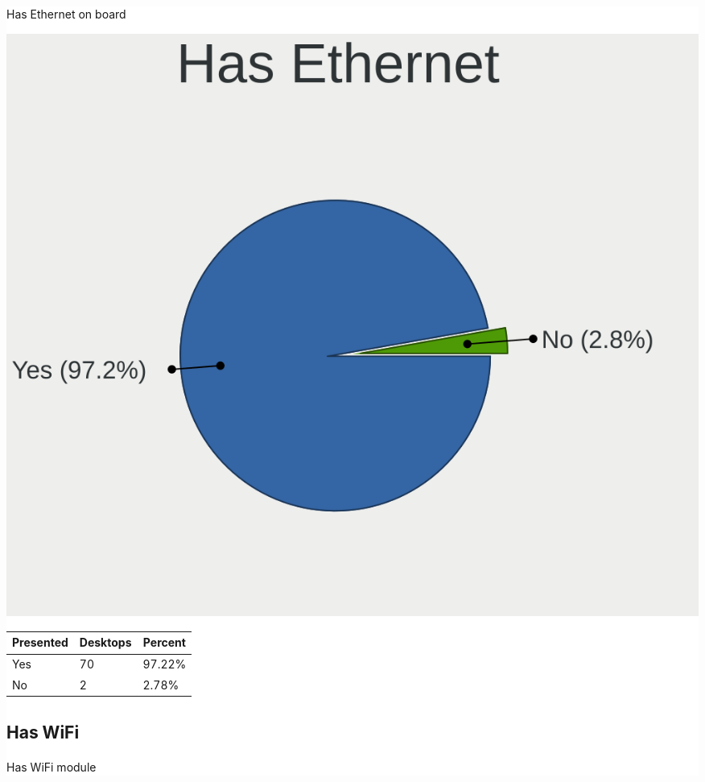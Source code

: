 Has Ethernet on board

![Has Ethernet](./images/pie_chart/node_has_ethernet.svg)


| Presented | Desktops | Percent |
|-----------|----------|---------|
| Yes       | 70       | 97.22%  |
| No        | 2        | 2.78%   |

Has WiFi
--------

Has WiFi module

